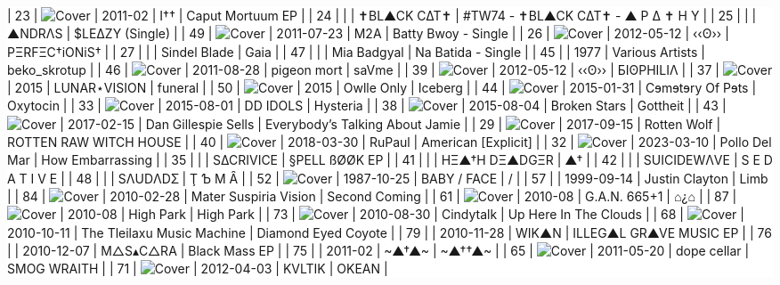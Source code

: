 | 23 | ![Cover](https://i.discogs.com/vyogepT2Ey_oyzXoH3LLvxayJKMd9sMi31sBEOqOUdg/rs:fit/g:sm/q:40/h:150/w:150/czM6Ly9kaXNjb2dz/LWRhdGFiYXNlLWlt/YWdlcy9SLTI5ODg1/NzItMTMxMTg1ODc0/Mi5qcGVn.jpeg) | 2011-02 | I†† | Caput Mortuum EP |
| 24 |  |  | ✝BL▲CK C∆T✝ | #TW74 - ✝BL▲CK C∆T✝ - ▲ P ∆ ✝ H Y |
| 25 |  |  | ▲NDRΛS | $LEΔZY (Single) |
| 49 | ![Cover](https://i.discogs.com/km7hT4ImrKs8aEe7YKH1zOyQC7iIYvFbsTKz3YAn92c/rs:fit/g:sm/q:40/h:150/w:150/czM6Ly9kaXNjb2dz/LWRhdGFiYXNlLWlt/YWdlcy9SLTMzMDc5/NzYtMTMyNTA3NzU2/Mi5qcGVn.jpeg) | 2011-07-23 | M2A | Batty Bwoy - Single |
| 26 | ![Cover](https://i.discogs.com/fNbL-l84kfwJ9CCZTE08Y4Lzfs7JLiR1lS2kIg0-RVw/rs:fit/g:sm/q:40/h:150/w:150/czM6Ly9kaXNjb2dz/LWRhdGFiYXNlLWlt/YWdlcy9SLTU0NjMw/MTYtMTM5Mzk5NzQx/NS01MDY2LmpwZWc.jpeg) | 2012-05-12 | ‹‹ʘ›› | PΞRFΞC†iONiS† |
| 27 |  |  | Sindel Blade | Gaia |
| 47 |  |  | Mia Badgyal | Na Batida - Single |
| 45 |  | 1977 | Various Artists | beko_skrotup |
| 46 | ![Cover](https://i.discogs.com/h3EBSVUaUX170s1smn3zhG97xH9LuHSRSBlp1iXXZVU/rs:fit/g:sm/q:40/h:150/w:150/czM6Ly9kaXNjb2dz/LWRhdGFiYXNlLWlt/YWdlcy9SLTE1OTc2/MTUwLTE2MDEyMjA3/MzEtNDUxMi5wbmc.jpeg) | 2011-08-28 | pigeon mort | saVme |
| 39 | ![Cover](https://i.discogs.com/fNbL-l84kfwJ9CCZTE08Y4Lzfs7JLiR1lS2kIg0-RVw/rs:fit/g:sm/q:40/h:150/w:150/czM6Ly9kaXNjb2dz/LWRhdGFiYXNlLWlt/YWdlcy9SLTU0NjMw/MTYtMTM5Mzk5NzQx/NS01MDY2LmpwZWc.jpeg) | 2012-05-12 | ‹‹ʘ›› | БIʘPHILIΛ |
| 37 | ![Cover](https://i.discogs.com/4llCxCidb34q5fSOlqeUz19OeVYQSRISYiix_5L-XrU/rs:fit/g:sm/q:40/h:150/w:150/czM6Ly9kaXNjb2dz/LWRhdGFiYXNlLWlt/YWdlcy9SLTEyMDIy/NjkxLTE1MjY4NjM3/MTItMTg4OC5qcGVn.jpeg) | 2015 | LUNAR⋆VISION | funeral |
| 50 | ![Cover](https://i.discogs.com/1jgc7Z8skG6SeroqWdqZfQtmpj8Vulxy5gViaCeqRIg/rs:fit/g:sm/q:40/h:150/w:150/czM6Ly9kaXNjb2dz/LWRhdGFiYXNlLWlt/YWdlcy9SLTEyMDIy/NzMzLTE1MjY4NjM3/MjgtODQzMS5qcGVn.jpeg) | 2015 | Owlle Only | Iceberg |
| 44 | ![Cover](https://i.discogs.com/IoJcTTynuYT74J_5z9qnBmScKm0L1i6adCxZTVL8xQY/rs:fit/g:sm/q:40/h:150/w:150/czM6Ly9kaXNjb2dz/LWRhdGFiYXNlLWlt/YWdlcy9SLTEwMjE5/MDU2LTE0OTM1ODc1/MjctMzExMC5qcGVn.jpeg) | 2015-01-31 | Cɘmɘtɘry Of Pɘts | Oxytocin |
| 33 | ![Cover](https://i.discogs.com/f-Av6jUYf0Bbja-a_FHZrNmhe8z59flM4vnlThYW-Eg/rs:fit/g:sm/q:40/h:150/w:150/czM6Ly9kaXNjb2dz/LWRhdGFiYXNlLWlt/YWdlcy9SLTczNTcz/NjUtMTQzOTcwOTYx/NS0zMjcyLmpwZWc.jpeg) | 2015-08-01 | DD IDOLS | Hysteria |
| 38 | ![Cover](https://i.discogs.com/hy35nVub-Hjkl-3QbgPHOH1OMZTCdnrDSvhRfzcMScM/rs:fit/g:sm/q:40/h:150/w:150/czM6Ly9kaXNjb2dz/LWRhdGFiYXNlLWlt/YWdlcy9SLTczNTcz/NzMtMTQzOTcwOTg0/My05MzY3LmpwZWc.jpeg) | 2015-08-04 | Broken Stars | Gottheit |
| 43 | ![Cover](https://i.discogs.com/GYmZGZDVwL694K3vwjG4U9LEatKdUHK1-L5dqvXomfM/rs:fit/g:sm/q:40/h:150/w:150/czM6Ly9kaXNjb2dz/LWRhdGFiYXNlLWlt/YWdlcy9SLTEwMjMy/NTk5LTE0OTM4MjUy/MzAtNTc5NC5qcGVn.jpeg) | 2017-02-15 | Dan Gillespie Sells | Everybody’s Talking About Jamie |
| 29 | ![Cover](https://i.discogs.com/Hmx2NC_ewr6A3CkMZI6AHhSujU7oGba9Zn5B1N6szX8/rs:fit/g:sm/q:40/h:150/w:150/czM6Ly9kaXNjb2dz/LWRhdGFiYXNlLWlt/YWdlcy9SLTIwMzMy/MTYyLTE2MzIzNTE1/NzctMTMwMi5qcGVn.jpeg) | 2017-09-15 | Rotten Wolf | ROTTEN RAW WITCH HOUSE |
| 40 | ![Cover](https://i.discogs.com/J10uxeBVG9NOXReExVbSPD4ooowRCrHyPNWIiYeGurw/rs:fit/g:sm/q:40/h:150/w:150/czM6Ly9kaXNjb2dz/LWRhdGFiYXNlLWlt/YWdlcy9SLTM1NzQ2/MzQtMTMzNjc2NzE1/Mi00MjA3LmpwZWc.jpeg) | 2018-03-30 | RuPaul | American [Explicit] |
| 32 | ![Cover](https://i.discogs.com/-kF9prSDpCvLHCJ0h72GLn1vt_A48ZVg2W2kU_4OY1Y/rs:fit/g:sm/q:40/h:150/w:150/czM6Ly9kaXNjb2dz/LWRhdGFiYXNlLWlt/YWdlcy9SLTI2NjUy/NTc1LTE2ODA2NTAx/NjctODQ4OC5qcGVn.jpeg) | 2023-03-10 | Pollo Del Mar | How Embarrassing |
| 35 |  |  | S∆CRIVICE | §PELL ßØØK EP |
| 41 |  |  | HΞ▲†H DΞ▲DGΞR | ▲† |
| 42 |  |  | SUICIDEWΛVЕ | S E D A T I V E |
| 48 |  |  | SΛUDΛDƩ | Ţ Ƅ М Ȃ |
| 52 | ![Cover](https://i.discogs.com/yOWnZnDsrrtJ1L7jGtArFka5RXx954CrlkBnNU9CLtk/rs:fit/g:sm/q:40/h:150/w:150/czM6Ly9kaXNjb2dz/LWRhdGFiYXNlLWlt/YWdlcy9SLTEzMjgy/MDg3LTE1NTEzMTM0/OTgtNTU2Ni5qcGVn.jpeg) | 1987-10-25 | BABY &#x2F; FACE | &#x2F; |
| 57 |  | 1999-09-14 | Justin Clayton | Limb |
| 84 | ![Cover](https://i.discogs.com/hu5q0k9qWMlN4r6jV81dB6M-4vVVcp3ZnfaHHZtK-WU/rs:fit/g:sm/q:40/h:150/w:150/czM6Ly9kaXNjb2dz/LWRhdGFiYXNlLWlt/YWdlcy9SLTIzMDA4/MzEtMTI3NTQxMzc5/Mi5qcGVn.jpeg) | 2010-02-28 | Mater Suspiria Vision | Second Coming |
| 61 | ![Cover](https://i.discogs.com/MZVkSFr8Zct_DLmdfE1ySPqFJEM9bYWMTgia_ZAhlU4/rs:fit/g:sm/q:40/h:150/w:150/czM6Ly9kaXNjb2dz/LWRhdGFiYXNlLWlt/YWdlcy9SLTEzNzY5/MjEwLTE1NjA3MTMy/ODAtMjExOC5qcGVn.jpeg) | 2010-08 | G.A.N. 665+1 | ⌂¿⌂ |
| 87 | ![Cover](https://i.discogs.com/i92QtXaNlZDTf6z5LR0ddhmPlyV4NRMzHYdtNPNIy9E/rs:fit/g:sm/q:40/h:150/w:150/czM6Ly9kaXNjb2dz/LWRhdGFiYXNlLWlt/YWdlcy9SLTMxODMx/MjMtMTMxOTQ3Mzgx/Ni5qcGVn.jpeg) | 2010-08 | High Park | High Park |
| 73 | ![Cover](https://i.discogs.com/ptJ5-eOosG3jQeOhiqe6UgnjhTXWWiKX4rw7FVrgs5k/rs:fit/g:sm/q:40/h:150/w:150/czM6Ly9kaXNjb2dz/LWRhdGFiYXNlLWlt/YWdlcy9SLTIzNjU3/MzgtMTUxNzkzNzAy/Ny0zNjM2LmpwZWc.jpeg) | 2010-08-30 | Cindytalk | Up Here In The Clouds |
| 68 | ![Cover](https://i.discogs.com/GNEs7ARfdHqCydIruPCgpPZv659Zf5_r7eM0sgz-hfw/rs:fit/g:sm/q:40/h:150/w:150/czM6Ly9kaXNjb2dz/LWRhdGFiYXNlLWlt/YWdlcy9SLTUwMzEx/ODMtMTM4MjYyMTUx/MC00Mjc2LmpwZWc.jpeg) | 2010-10-11 | The Tleilaxu Music Machine | Diamond Eyed Coyote |
| 79 |  | 2010-11-28 | WIK▲N | ILLEG▲L GR▲VE MUSIC EP |
| 76 |  | 2010-12-07 | M△S▴C△RA | Black Mass EP |
| 75 |  | 2011-02 | ~▲†▲~ | ~▲††▲~ |
| 65 | ![Cover](https://i.discogs.com/_wLz7REzSwI4OnYkYAfHhDnA9qNyfV2qutQL4DjbRwc/rs:fit/g:sm/q:40/h:150/w:150/czM6Ly9kaXNjb2dz/LWRhdGFiYXNlLWlt/YWdlcy9SLTMyOTQz/NjMtMTMyNDM4MDI0/Mi5qcGVn.jpeg) | 2011-05-20 | dope cellar | SMOG WRAITH |
| 71 | ![Cover](https://i.discogs.com/KFygz0_lX3RDmBdeuyKljGF7eQepkfW30CbwmFdwMdc/rs:fit/g:sm/q:40/h:150/w:150/czM6Ly9kaXNjb2dz/LWRhdGFiYXNlLWlt/YWdlcy9SLTI5ODYx/NDg4LTE3MDg0Mjk2/NTYtNDAxNS5qcGVn.jpeg) | 2012-04-03 | KVLTIK | OKEAN |
